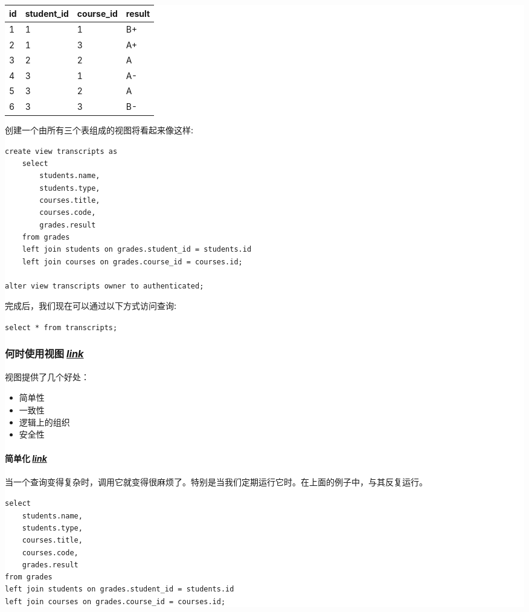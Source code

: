 | id | student\_id | course\_id | result |
| --- | --- | --- | --- |
| 1 | 1 | 1 | B+ |
| 2 | 1 | 3 | A+ |
| 3 | 2 | 2 | A |
| 4 | 3 | 1 | A- |
| 5 | 3 | 2 | A |
| 6 | 3 | 3 | B- |

创建一个由所有三个表组成的视图将看起来像这样:

```
create view transcripts as
    select
        students.name,
        students.type,
        courses.title,
        courses.code,
        grades.result
    from grades
    left join students on grades.student_id = students.id
    left join courses on grades.course_id = courses.id;

alter view transcripts owner to authenticated;
```

完成后，我们现在可以通过以下方式访问查询:

```
select * from transcripts;
```

### 何时使用视图 [*link*](#%e4%bd%95%e6%97%b6%e4%bd%bf%e7%94%a8%e8%a7%86%e5%9b%be)

视图提供了几个好处：

* 简单性
* 一致性
* 逻辑上的组织
* 安全性

#### 简单化 [*link*](#%e7%ae%80%e5%8d%95%e5%8c%96)

当一个查询变得复杂时，调用它就变得很麻烦了。特别是当我们定期运行它时。在上面的例子中，与其反复运行。

```
select
    students.name,
    students.type,
    courses.title,
    courses.code,
    grades.result
from grades
left join students on grades.student_id = students.id
left join courses on grades.course_id = courses.id;
```
